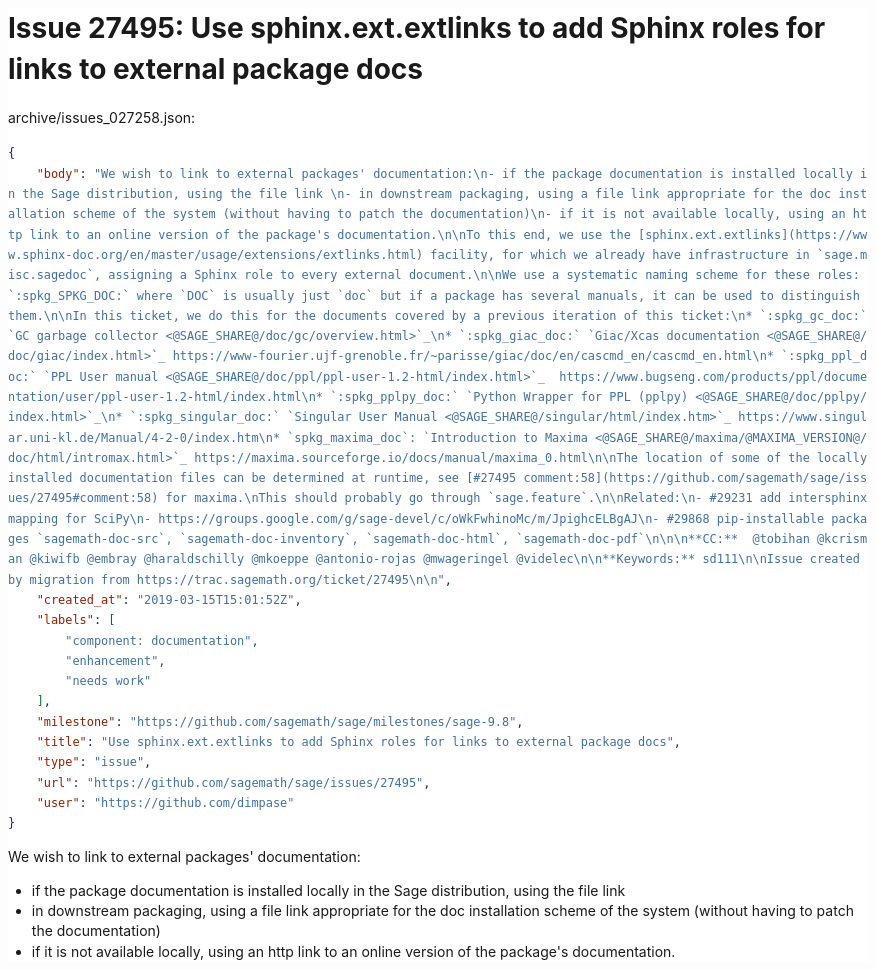 # Issue 27495: Use sphinx.ext.extlinks to add Sphinx roles for links to external package docs

archive/issues_027258.json:
```json
{
    "body": "We wish to link to external packages' documentation:\n- if the package documentation is installed locally in the Sage distribution, using the file link \n- in downstream packaging, using a file link appropriate for the doc installation scheme of the system (without having to patch the documentation)\n- if it is not available locally, using an http link to an online version of the package's documentation.\n\nTo this end, we use the [sphinx.ext.extlinks](https://www.sphinx-doc.org/en/master/usage/extensions/extlinks.html) facility, for which we already have infrastructure in `sage.misc.sagedoc`, assigning a Sphinx role to every external document.\n\nWe use a systematic naming scheme for these roles: `:spkg_SPKG_DOC:` where `DOC` is usually just `doc` but if a package has several manuals, it can be used to distinguish them.\n\nIn this ticket, we do this for the documents covered by a previous iteration of this ticket:\n* `:spkg_gc_doc:` `GC garbage collector <@SAGE_SHARE@/doc/gc/overview.html>`_\n* `:spkg_giac_doc:` `Giac/Xcas documentation <@SAGE_SHARE@/doc/giac/index.html>`_ https://www-fourier.ujf-grenoble.fr/~parisse/giac/doc/en/cascmd_en/cascmd_en.html\n* `:spkg_ppl_doc:` `PPL User manual <@SAGE_SHARE@/doc/ppl/ppl-user-1.2-html/index.html>`_  https://www.bugseng.com/products/ppl/documentation/user/ppl-user-1.2-html/index.html\n* `:spkg_pplpy_doc:` `Python Wrapper for PPL (pplpy) <@SAGE_SHARE@/doc/pplpy/index.html>`_\n* `:spkg_singular_doc:` `Singular User Manual <@SAGE_SHARE@/singular/html/index.htm>`_ https://www.singular.uni-kl.de/Manual/4-2-0/index.htm\n* `spkg_maxima_doc`: `Introduction to Maxima <@SAGE_SHARE@/maxima/@MAXIMA_VERSION@/doc/html/intromax.html>`_ https://maxima.sourceforge.io/docs/manual/maxima_0.html\n\nThe location of some of the locally installed documentation files can be determined at runtime, see [#27495 comment:58](https://github.com/sagemath/sage/issues/27495#comment:58) for maxima.\nThis should probably go through `sage.feature`.\n\nRelated:\n- #29231 add intersphinx mapping for SciPy\n- https://groups.google.com/g/sage-devel/c/oWkFwhinoMc/m/JpighcELBgAJ\n- #29868 pip-installable packages `sagemath-doc-src`, `sagemath-doc-inventory`, `sagemath-doc-html`, `sagemath-doc-pdf`\n\n\n**CC:**  @tobihan @kcrisman @kiwifb @embray @haraldschilly @mkoeppe @antonio-rojas @mwageringel @videlec\n\n**Keywords:** sd111\n\nIssue created by migration from https://trac.sagemath.org/ticket/27495\n\n",
    "created_at": "2019-03-15T15:01:52Z",
    "labels": [
        "component: documentation",
        "enhancement",
        "needs work"
    ],
    "milestone": "https://github.com/sagemath/sage/milestones/sage-9.8",
    "title": "Use sphinx.ext.extlinks to add Sphinx roles for links to external package docs",
    "type": "issue",
    "url": "https://github.com/sagemath/sage/issues/27495",
    "user": "https://github.com/dimpase"
}
```
We wish to link to external packages' documentation:
- if the package documentation is installed locally in the Sage distribution, using the file link 
- in downstream packaging, using a file link appropriate for the doc installation scheme of the system (without having to patch the documentation)
- if it is not available locally, using an http link to an online version of the package's documentation.
